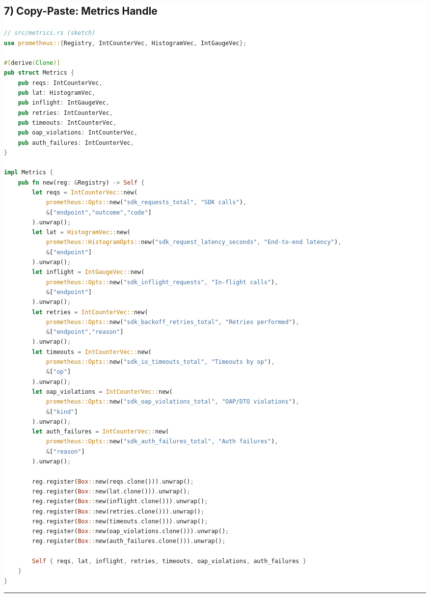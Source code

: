 
## 7) Copy-Paste: Metrics Handle

```rust
// src/metrics.rs (sketch)
use prometheus::{Registry, IntCounterVec, HistogramVec, IntGaugeVec};

#[derive(Clone)]
pub struct Metrics {
    pub reqs: IntCounterVec,
    pub lat: HistogramVec,
    pub inflight: IntGaugeVec,
    pub retries: IntCounterVec,
    pub timeouts: IntCounterVec,
    pub oap_violations: IntCounterVec,
    pub auth_failures: IntCounterVec,
}

impl Metrics {
    pub fn new(reg: &Registry) -> Self {
        let reqs = IntCounterVec::new(
            prometheus::Opts::new("sdk_requests_total", "SDK calls"),
            &["endpoint","outcome","code"]
        ).unwrap();
        let lat = HistogramVec::new(
            prometheus::HistogramOpts::new("sdk_request_latency_seconds", "End-to-end latency"),
            &["endpoint"]
        ).unwrap();
        let inflight = IntGaugeVec::new(
            prometheus::Opts::new("sdk_inflight_requests", "In-flight calls"),
            &["endpoint"]
        ).unwrap();
        let retries = IntCounterVec::new(
            prometheus::Opts::new("sdk_backoff_retries_total", "Retries performed"),
            &["endpoint","reason"]
        ).unwrap();
        let timeouts = IntCounterVec::new(
            prometheus::Opts::new("sdk_io_timeouts_total", "Timeouts by op"),
            &["op"]
        ).unwrap();
        let oap_violations = IntCounterVec::new(
            prometheus::Opts::new("sdk_oap_violations_total", "OAP/DTO violations"),
            &["kind"]
        ).unwrap();
        let auth_failures = IntCounterVec::new(
            prometheus::Opts::new("sdk_auth_failures_total", "Auth failures"),
            &["reason"]
        ).unwrap();

        reg.register(Box::new(reqs.clone())).unwrap();
        reg.register(Box::new(lat.clone())).unwrap();
        reg.register(Box::new(inflight.clone())).unwrap();
        reg.register(Box::new(retries.clone())).unwrap();
        reg.register(Box::new(timeouts.clone())).unwrap();
        reg.register(Box::new(oap_violations.clone())).unwrap();
        reg.register(Box::new(auth_failures.clone())).unwrap();

        Self { reqs, lat, inflight, retries, timeouts, oap_violations, auth_failures }
    }
}
```

---